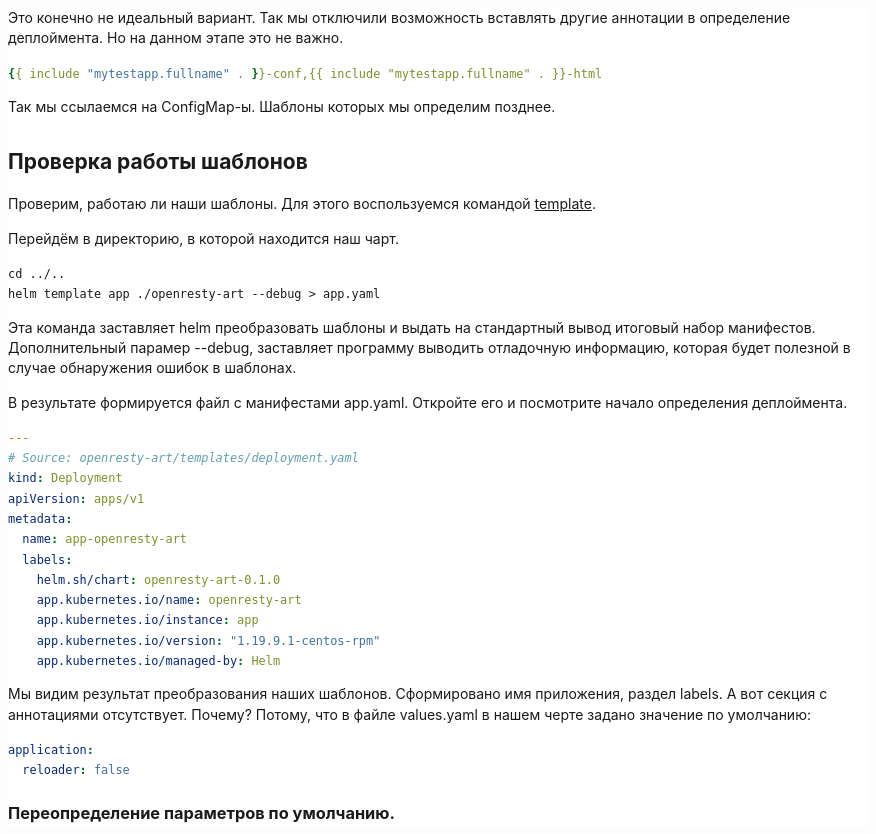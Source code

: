 Это конечно не идеальный вариант. Так мы отключили возможность вставлять другие аннотации в определение деплоймента.
Но на данном этапе это не важно.

```yaml
{{ include "mytestapp.fullname" . }}-conf,{{ include "mytestapp.fullname" . }}-html
```

Так мы ссылаемся на ConfigMap-ы. Шаблоны которых мы определим позднее.

## Проверка работы шаблонов

Проверим, работаю ли наши шаблоны. Для этого воспользуемся командой [template](https://helm.sh/docs/helm/helm_template/).

Перейдём в директорию, в которой находится наш чарт.

    cd ../..
    helm template app ./openresty-art --debug > app.yaml

Эта команда заставляет helm преобразовать шаблоны и выдать на стандартный вывод итоговый набор манифестов. Дополнительный
парамер --debug, заставляет программу выводить отладочную информацию, которая будет полезной в случае обнаружения
ошибок в шаблонах.

В результате формируется файл с манифестами app.yaml. Откройте его и посмотрите начало определения деплоймента.

```yaml
---
# Source: openresty-art/templates/deployment.yaml
kind: Deployment
apiVersion: apps/v1
metadata:
  name: app-openresty-art
  labels:
    helm.sh/chart: openresty-art-0.1.0
    app.kubernetes.io/name: openresty-art
    app.kubernetes.io/instance: app
    app.kubernetes.io/version: "1.19.9.1-centos-rpm"
    app.kubernetes.io/managed-by: Helm
```

Мы видим результат преобразования наших шаблонов. Сформировано имя приложения, раздел labels. А вот секция с
аннотациями отсутствует. Почему? Потому, что в файле values.yaml в нашем черте задано значение по умолчанию:

```yaml
application:
  reloader: false
```

### Переопределение параметров по умолчанию.
